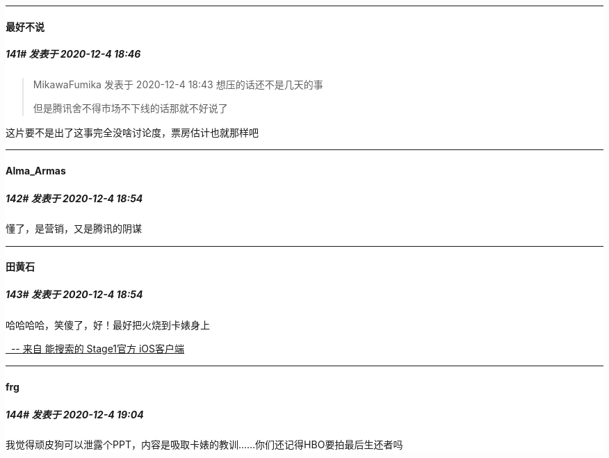 




*****

####  最好不说  
##### 141#       发表于 2020-12-4 18:46



<blockquote>MikawaFumika 发表于 2020-12-4 18:43
想压的话还不是几天的事

但是腾讯舍不得市场不下线的话那就不好说了</blockquote>
这片要不是出了这事完全没啥讨论度，票房估计也就那样吧







*****

####  Alma_Armas  
##### 142#       发表于 2020-12-4 18:54




懂了，是营销，又是腾讯的阴谋







*****

####  田黄石  
##### 143#       发表于 2020-12-4 18:54




哈哈哈哈，笑傻了，好！最好把火烧到卡婊身上

[  -- 来自 能搜索的 Stage1官方 iOS客户端](https://itunes.apple.com/fi/app/saraba1st/id1221237470?mt=8)







*****

####  frg  
##### 144#       发表于 2020-12-4 19:04




我觉得顽皮狗可以泄露个PPT，内容是吸取卡婊的教训……你们还记得HBO要拍最后生还者吗


